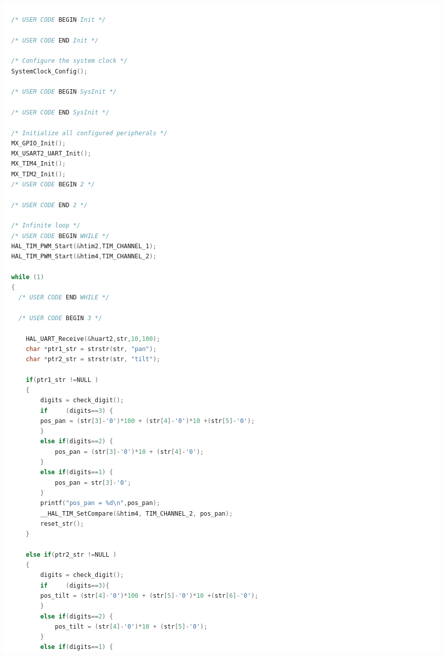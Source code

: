 ```c

  /* USER CODE BEGIN Init */

  /* USER CODE END Init */

  /* Configure the system clock */
  SystemClock_Config();

  /* USER CODE BEGIN SysInit */

  /* USER CODE END SysInit */

  /* Initialize all configured peripherals */
  MX_GPIO_Init();
  MX_USART2_UART_Init();
  MX_TIM4_Init();
  MX_TIM2_Init();
  /* USER CODE BEGIN 2 */

  /* USER CODE END 2 */

  /* Infinite loop */
  /* USER CODE BEGIN WHILE */
  HAL_TIM_PWM_Start(&htim2,TIM_CHANNEL_1);
  HAL_TIM_PWM_Start(&htim4,TIM_CHANNEL_2);

  while (1)
  {
    /* USER CODE END WHILE */

    /* USER CODE BEGIN 3 */

	  HAL_UART_Receive(&huart2,str,10,100);
	  char *ptr1_str = strstr(str, "pan");
	  char *ptr2_str = strstr(str, "tilt");

	  if(ptr1_str !=NULL )
	  {
		  digits = check_digit();
		  if     (digits==3) {
		  pos_pan = (str[3]-'0')*100 + (str[4]-'0')*10 +(str[5]-'0');
		  }
		  else if(digits==2) {
			  pos_pan = (str[3]-'0')*10 + (str[4]-'0');
		  }
		  else if(digits==1) {
			  pos_pan = str[3]-'0';
		  }
		  printf("pos_pan = %d\n",pos_pan);
		  __HAL_TIM_SetCompare(&htim4, TIM_CHANNEL_2, pos_pan);
		  reset_str();
	  }

	  else if(ptr2_str !=NULL )
	  {
		  digits = check_digit();
		  if     (digits==3){
		  pos_tilt = (str[4]-'0')*100 + (str[5]-'0')*10 +(str[6]-'0');
		  }
		  else if(digits==2) {
			  pos_tilt = (str[4]-'0')*10 + (str[5]-'0');
		  }
		  else if(digits==1) {
```